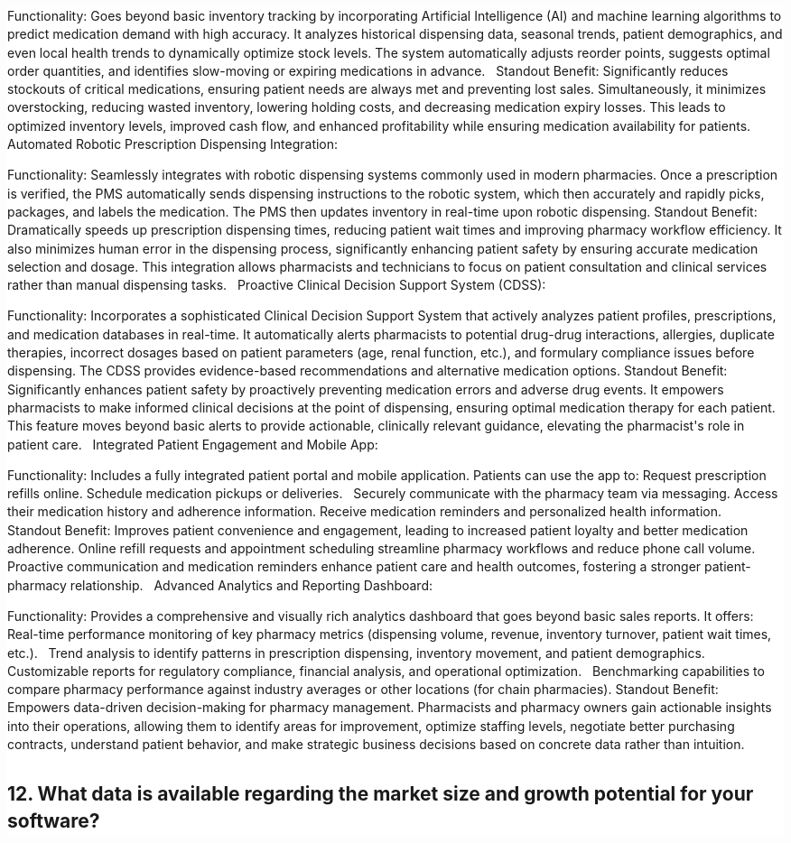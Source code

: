Functionality: Goes beyond basic inventory tracking by incorporating Artificial Intelligence (AI) and machine learning algorithms to predict medication demand with high accuracy. It analyzes historical dispensing data, seasonal trends, patient demographics, and even local health trends to dynamically optimize stock levels. The system automatically adjusts reorder points, suggests optimal order quantities, and identifies slow-moving or expiring medications in advance.   
Standout Benefit: Significantly reduces stockouts of critical medications, ensuring patient needs are always met and preventing lost sales. Simultaneously, it minimizes overstocking, reducing wasted inventory, lowering holding costs, and decreasing medication expiry losses. This leads to optimized inventory levels, improved cash flow, and enhanced profitability while ensuring medication availability for patients.   
Automated Robotic Prescription Dispensing Integration:

Functionality: Seamlessly integrates with robotic dispensing systems commonly used in modern pharmacies. Once a prescription is verified, the PMS automatically sends dispensing instructions to the robotic system, which then accurately and rapidly picks, packages, and labels the medication. The PMS then updates inventory in real-time upon robotic dispensing.
Standout Benefit: Dramatically speeds up prescription dispensing times, reducing patient wait times and improving pharmacy workflow efficiency. It also minimizes human error in the dispensing process, significantly enhancing patient safety by ensuring accurate medication selection and dosage. This integration allows pharmacists and technicians to focus on patient consultation and clinical services rather than manual dispensing tasks.   
Proactive Clinical Decision Support System (CDSS):

Functionality: Incorporates a sophisticated Clinical Decision Support System that actively analyzes patient profiles, prescriptions, and medication databases in real-time. It automatically alerts pharmacists to potential drug-drug interactions, allergies, duplicate therapies, incorrect dosages based on patient parameters (age, renal function, etc.), and formulary compliance issues before dispensing. The CDSS provides evidence-based recommendations and alternative medication options.
Standout Benefit: Significantly enhances patient safety by proactively preventing medication errors and adverse drug events. It empowers pharmacists to make informed clinical decisions at the point of dispensing, ensuring optimal medication therapy for each patient. This feature moves beyond basic alerts to provide actionable, clinically relevant guidance, elevating the pharmacist's role in patient care.   
Integrated Patient Engagement and Mobile App:

Functionality: Includes a fully integrated patient portal and mobile application. Patients can use the app to:
Request prescription refills online.
Schedule medication pickups or deliveries.   
Securely communicate with the pharmacy team via messaging.
Access their medication history and adherence information.
Receive medication reminders and personalized health information.   
Standout Benefit: Improves patient convenience and engagement, leading to increased patient loyalty and better medication adherence. Online refill requests and appointment scheduling streamline pharmacy workflows and reduce phone call volume. Proactive communication and medication reminders enhance patient care and health outcomes, fostering a stronger patient-pharmacy relationship.   
Advanced Analytics and Reporting Dashboard:

Functionality: Provides a comprehensive and visually rich analytics dashboard that goes beyond basic sales reports. It offers:
Real-time performance monitoring of key pharmacy metrics (dispensing volume, revenue, inventory turnover, patient wait times, etc.).   
Trend analysis to identify patterns in prescription dispensing, inventory movement, and patient demographics.   
Customizable reports for regulatory compliance, financial analysis, and operational optimization.   
Benchmarking capabilities to compare pharmacy performance against industry averages or other locations (for chain pharmacies).
Standout Benefit: Empowers data-driven decision-making for pharmacy management. Pharmacists and pharmacy owners gain actionable insights into their operations, allowing them to identify areas for improvement, optimize staffing levels, negotiate better purchasing contracts, understand patient behavior, and make strategic business decisions based on concrete data rather than intuition. 
## 12. What data is available regarding the market size and growth potential for your software?